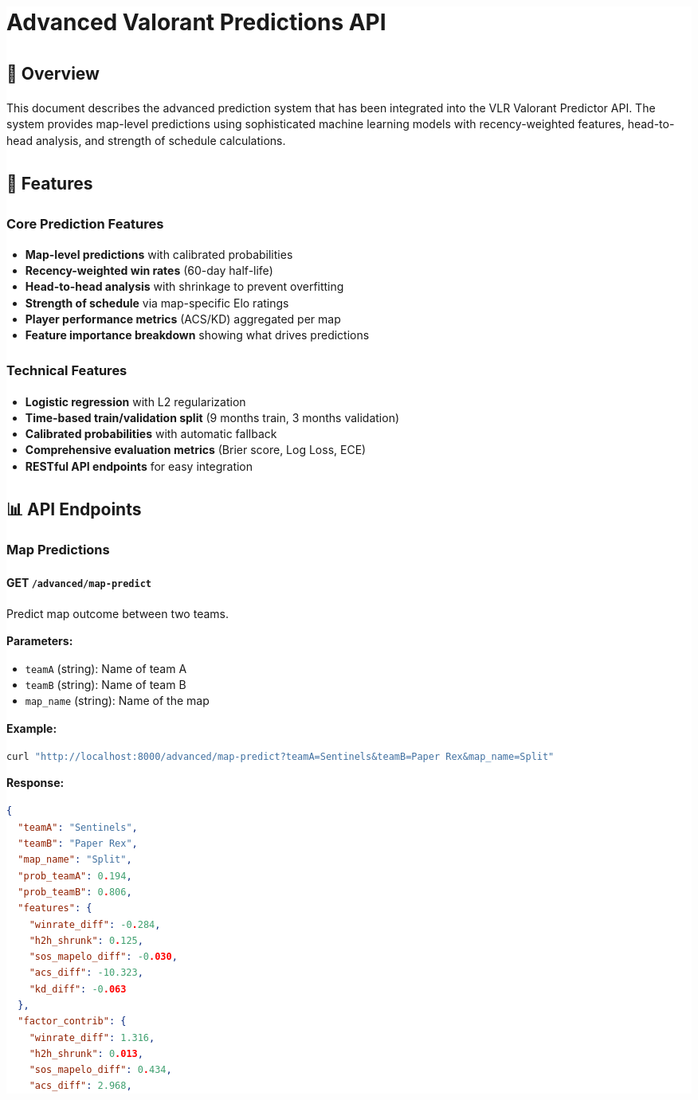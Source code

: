 # Advanced Valorant Predictions API

## 🎯 Overview

This document describes the advanced prediction system that has been integrated into the VLR Valorant Predictor API. The system provides map-level predictions using sophisticated machine learning models with recency-weighted features, head-to-head analysis, and strength of schedule calculations.

## 🚀 Features

### Core Prediction Features
- **Map-level predictions** with calibrated probabilities
- **Recency-weighted win rates** (60-day half-life)
- **Head-to-head analysis** with shrinkage to prevent overfitting
- **Strength of schedule** via map-specific Elo ratings
- **Player performance metrics** (ACS/KD) aggregated per map
- **Feature importance breakdown** showing what drives predictions

### Technical Features
- **Logistic regression** with L2 regularization
- **Time-based train/validation split** (9 months train, 3 months validation)
- **Calibrated probabilities** with automatic fallback
- **Comprehensive evaluation metrics** (Brier score, Log Loss, ECE)
- **RESTful API endpoints** for easy integration

## 📊 API Endpoints

### Map Predictions

#### GET `/advanced/map-predict`
Predict map outcome between two teams.

**Parameters:**
- `teamA` (string): Name of team A
- `teamB` (string): Name of team B  
- `map_name` (string): Name of the map

**Example:**
```bash
curl "http://localhost:8000/advanced/map-predict?teamA=Sentinels&teamB=Paper Rex&map_name=Split"
```

**Response:**
```json
{
  "teamA": "Sentinels",
  "teamB": "Paper Rex", 
  "map_name": "Split",
  "prob_teamA": 0.194,
  "prob_teamB": 0.806,
  "features": {
    "winrate_diff": -0.284,
    "h2h_shrunk": 0.125,
    "sos_mapelo_diff": -0.030,
    "acs_diff": -10.323,
    "kd_diff": -0.063
  },
  "factor_contrib": {
    "winrate_diff": 1.316,
    "h2h_shrunk": 0.013,
    "sos_mapelo_diff": 0.434,
    "acs_diff": 2.968,
```